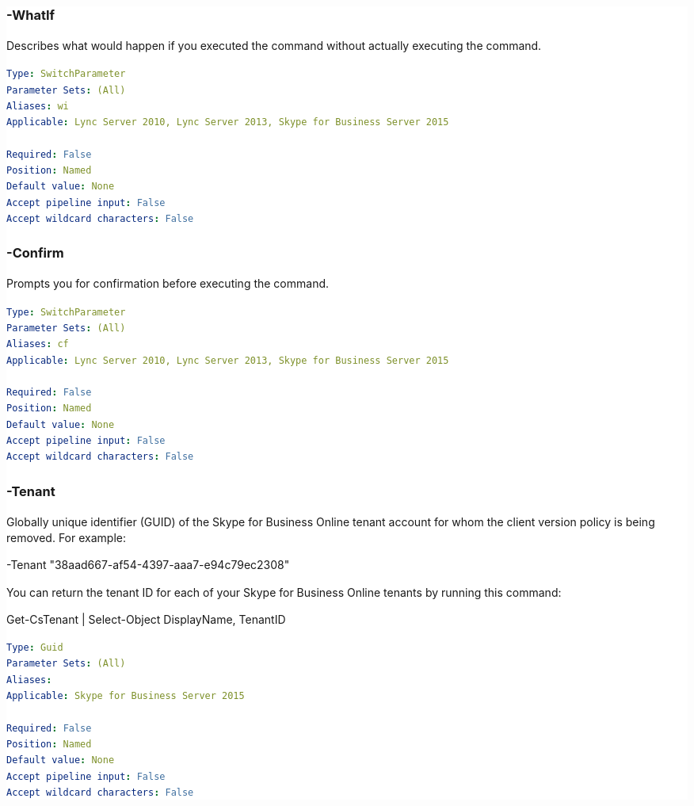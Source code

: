 ### -WhatIf
Describes what would happen if you executed the command without actually executing the command.

```yaml
Type: SwitchParameter
Parameter Sets: (All)
Aliases: wi
Applicable: Lync Server 2010, Lync Server 2013, Skype for Business Server 2015

Required: False
Position: Named
Default value: None
Accept pipeline input: False
Accept wildcard characters: False
```

### -Confirm
Prompts you for confirmation before executing the command.

```yaml
Type: SwitchParameter
Parameter Sets: (All)
Aliases: cf
Applicable: Lync Server 2010, Lync Server 2013, Skype for Business Server 2015

Required: False
Position: Named
Default value: None
Accept pipeline input: False
Accept wildcard characters: False
```

### -Tenant
Globally unique identifier (GUID) of the Skype for Business Online tenant account for whom the client version policy is being removed.
For example:

-Tenant "38aad667-af54-4397-aaa7-e94c79ec2308"

You can return the tenant ID for each of your Skype for Business Online tenants by running this command:

Get-CsTenant | Select-Object DisplayName, TenantID

```yaml
Type: Guid
Parameter Sets: (All)
Aliases: 
Applicable: Skype for Business Server 2015

Required: False
Position: Named
Default value: None
Accept pipeline input: False
Accept wildcard characters: False
```
